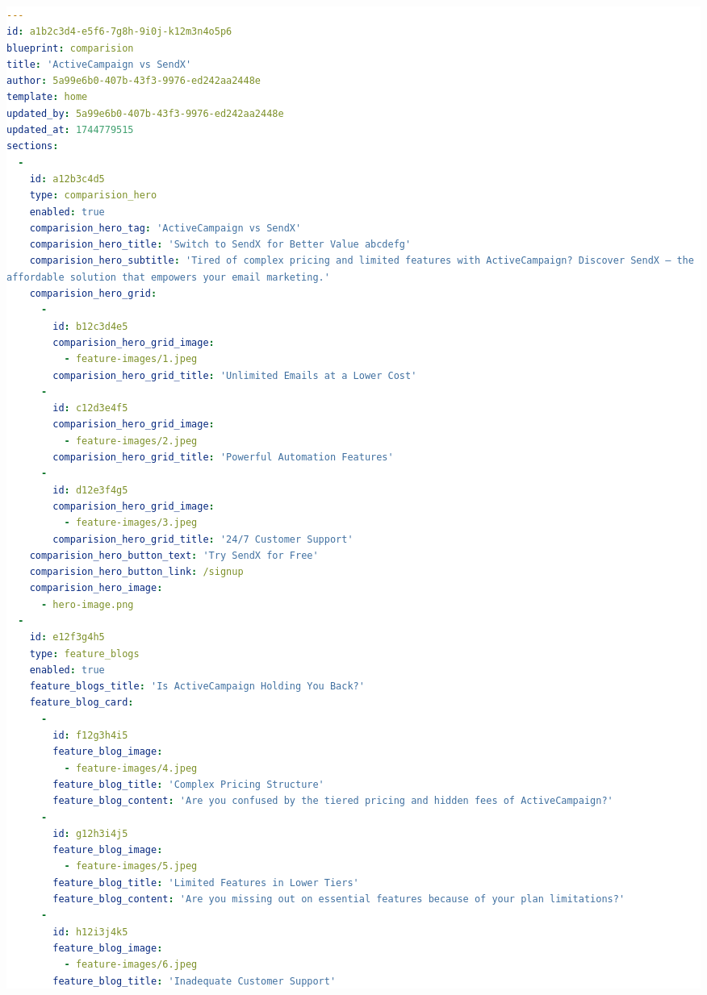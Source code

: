 ```yaml
---
id: a1b2c3d4-e5f6-7g8h-9i0j-k12m3n4o5p6
blueprint: comparision
title: 'ActiveCampaign vs SendX'
author: 5a99e6b0-407b-43f3-9976-ed242aa2448e
template: home
updated_by: 5a99e6b0-407b-43f3-9976-ed242aa2448e
updated_at: 1744779515
sections:
  -
    id: a12b3c4d5
    type: comparision_hero
    enabled: true
    comparision_hero_tag: 'ActiveCampaign vs SendX'
    comparision_hero_title: 'Switch to SendX for Better Value abcdefg'
    comparision_hero_subtitle: 'Tired of complex pricing and limited features with ActiveCampaign? Discover SendX — the affordable solution that empowers your email marketing.'
    comparision_hero_grid:
      -
        id: b12c3d4e5
        comparision_hero_grid_image:
          - feature-images/1.jpeg
        comparision_hero_grid_title: 'Unlimited Emails at a Lower Cost'
      -
        id: c12d3e4f5
        comparision_hero_grid_image:
          - feature-images/2.jpeg
        comparision_hero_grid_title: 'Powerful Automation Features'
      -
        id: d12e3f4g5
        comparision_hero_grid_image:
          - feature-images/3.jpeg
        comparision_hero_grid_title: '24/7 Customer Support'
    comparision_hero_button_text: 'Try SendX for Free'
    comparision_hero_button_link: /signup
    comparision_hero_image:
      - hero-image.png
  -
    id: e12f3g4h5
    type: feature_blogs
    enabled: true
    feature_blogs_title: 'Is ActiveCampaign Holding You Back?'
    feature_blog_card:
      -
        id: f12g3h4i5
        feature_blog_image:
          - feature-images/4.jpeg
        feature_blog_title: 'Complex Pricing Structure'
        feature_blog_content: 'Are you confused by the tiered pricing and hidden fees of ActiveCampaign?'
      -
        id: g12h3i4j5
        feature_blog_image:
          - feature-images/5.jpeg
        feature_blog_title: 'Limited Features in Lower Tiers'
        feature_blog_content: 'Are you missing out on essential features because of your plan limitations?'
      -
        id: h12i3j4k5
        feature_blog_image:
          - feature-images/6.jpeg
        feature_blog_title: 'Inadequate Customer Support'
```